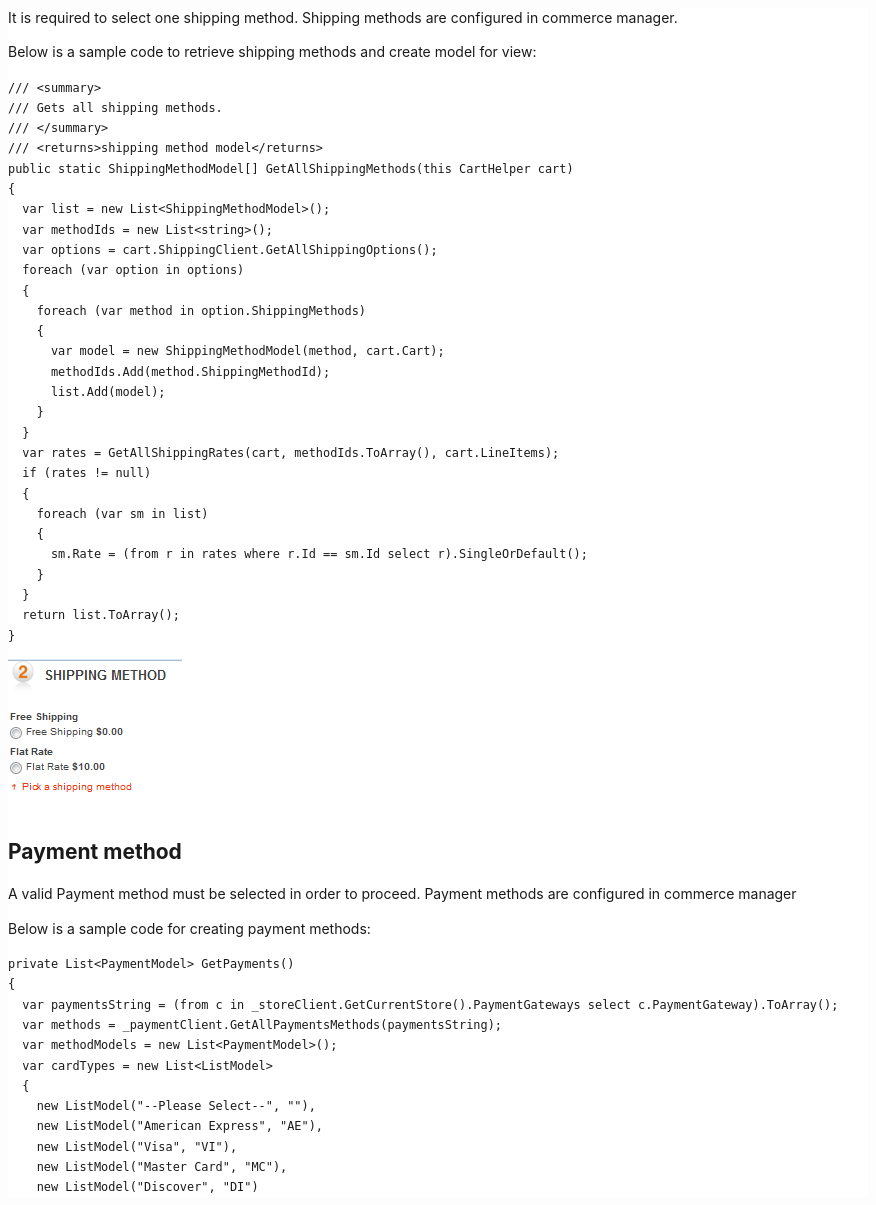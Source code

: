 It is required to select one shipping method. Shipping methods are configured in commerce manager.

Below is a sample code to retrieve shipping methods and create model for view:

```
/// <summary>
/// Gets all shipping methods.
/// </summary>
/// <returns>shipping method model</returns>
public static ShippingMethodModel[] GetAllShippingMethods(this CartHelper cart)
{
  var list = new List<ShippingMethodModel>();
  var methodIds = new List<string>();
  var options = cart.ShippingClient.GetAllShippingOptions();
  foreach (var option in options)
  {
    foreach (var method in option.ShippingMethods)
    {
      var model = new ShippingMethodModel(method, cart.Cart);
      methodIds.Add(method.ShippingMethodId);
      list.Add(model);
    }
  }
  var rates = GetAllShippingRates(cart, methodIds.ToArray(), cart.LineItems);
  if (rates != null)
  {
    foreach (var sm in list)
    {
      sm.Rate = (from r in rates where r.Id == sm.Id select r).SingleOrDefault();
    }
  }
  return list.ToArray();
}
```

<img src="../../../../../assets/images/docs/shippingMethod.png" />

## Payment method

A valid Payment method must be selected in order to proceed. Payment methods are configured in commerce manager

Below is a sample code for creating payment methods:

```
private List<PaymentModel> GetPayments()
{
  var paymentsString = (from c in _storeClient.GetCurrentStore().PaymentGateways select c.PaymentGateway).ToArray();
  var methods = _paymentClient.GetAllPaymentsMethods(paymentsString);
  var methodModels = new List<PaymentModel>();
  var cardTypes = new List<ListModel>
  {
    new ListModel("--Please Select--", ""),
    new ListModel("American Express", "AE"),
    new ListModel("Visa", "VI"),
    new ListModel("Master Card", "MC"),
    new ListModel("Discover", "DI")
```